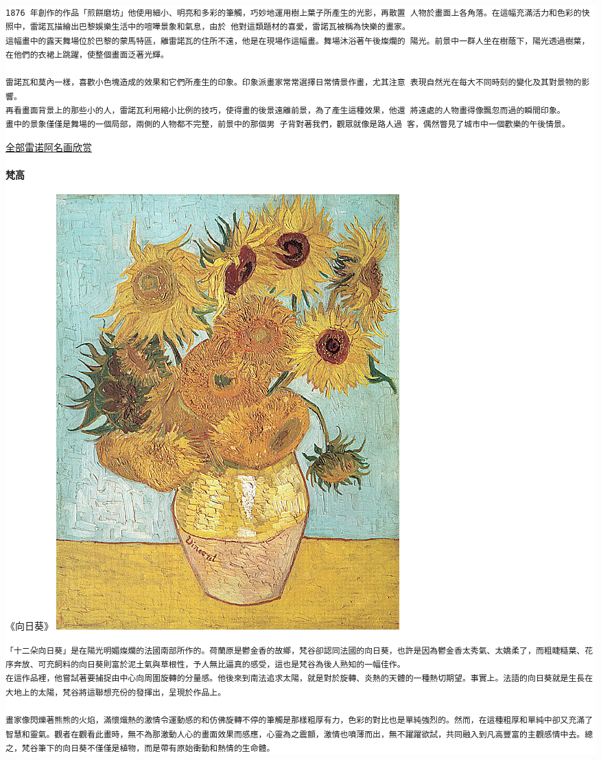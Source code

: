 ```
1876 年創作的作品「煎餅磨坊」他使用細小、明亮和多彩的筆觸，巧妙地運用樹上葉子所產生的光影，再散置 人物於畫面上各角落。在這幅充滿活力和色彩的快照中，雷諾瓦描繪出巴黎娛樂生活中的喧嘩景象和氣息，由於 他對這類題材的喜愛，雷諾瓦被稱為快樂的畫家。
這幅畫中的露天舞場位於巴黎的蒙馬特區，離雷諾瓦的住所不遠，他是在現場作這幅畫。舞場沐浴著午後燦爛的 陽光。前景中一群人坐在樹蔭下，陽光透過樹葉，在他們的衣裙上跳躍，使整個畫面泛著光輝。

雷諾瓦和莫內一樣，喜歡小色塊造成的效果和它們所產生的印象。印象派畫家常常選擇日常情景作畫，尤其注意 表現自然光在每大不同時刻的變化及其對景物的影響。
再看畫面背景上的那些小的人，雷諾瓦利用縮小比例的技巧，使得畫的後景遠離前景，為了產生這種效果，他還 將遠處的人物畫得像飄忽而過的瞬間印象。
畫中的景象僅僅是舞場的一個局部，兩側的人物都不完整，前景中的那個男 子背對著我們，觀眾就像是路人過 客，偶然瞥見了城市中一個歡樂的午後情景。
```
[全部雷诺阿名画欣赏](http://www.ss.net.tw/list1.asp?num=103)
#### 梵高
《向日葵》
![](/images/painting/向日葵.jpg)
```
「十二朵向日葵」是在陽光明媚燦爛的法國南部所作的。荷蘭原是鬱金香的故鄉，梵谷卻認同法國的向日葵，也許是因為鬱金香太秀氣、太嬌柔了，而粗睫糙葉、花序奔放、可充飼料的向日葵則富於泥土氣與草根性，予人無比逼真的感受，這也是梵谷為後人熟知的一幅佳作。
在這作品裡，他嘗試著要捕捉由中心向周圍旋轉的分量感。他後來到南法追求太陽，就是對於旋轉、炎熱的天體的一種熱切期望。事實上。法語的向日葵就是生長在大地上的太陽，梵谷將這聯想充份的發揮出，呈現於作品上。

畫家像閃爍著熊熊的火焰，滿懷熾熱的激情令運動感的和仿佛旋轉不停的筆觸是那樣粗厚有力，色彩的對比也是單純強烈的。然而，在這種粗厚和單純中卻又充滿了智慧和靈氣。觀者在觀看此畫時，無不為那激動人心的畫面效果而感應，心靈為之震顫，激情也噴薄而出，無不躍躍欲試，共同融入到凡高豐富的主觀感情中去。總之，梵谷筆下的向日葵不僅僅是植物，而是帶有原始衝動和熱情的生命體。
```
